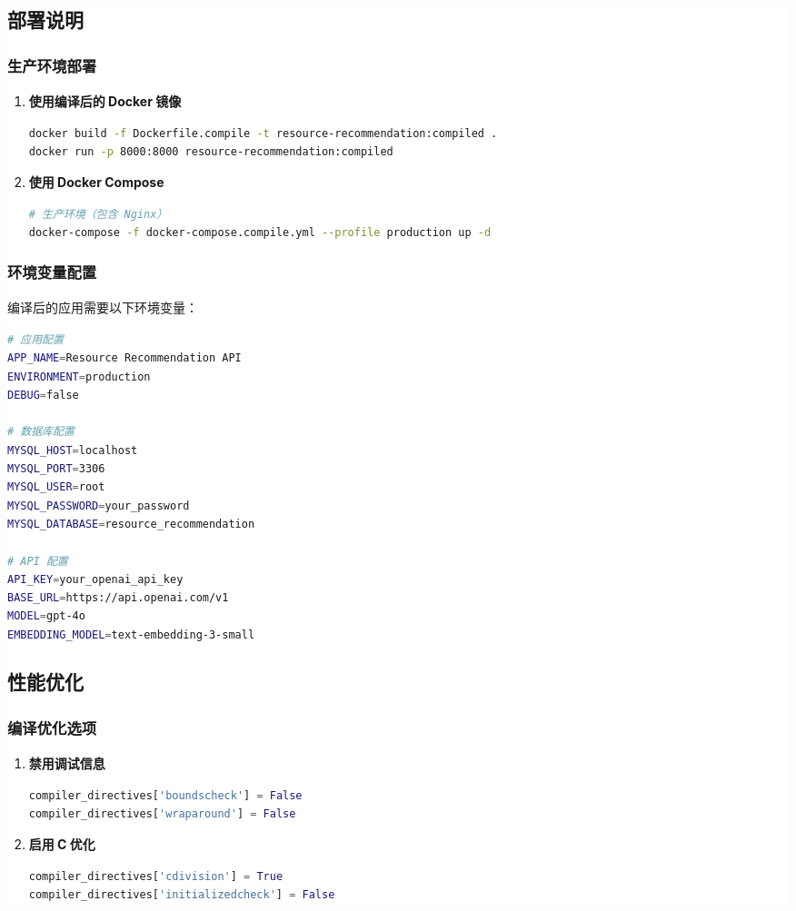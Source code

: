 ## 部署说明

### 生产环境部署

1. **使用编译后的 Docker 镜像**
   ```bash
   docker build -f Dockerfile.compile -t resource-recommendation:compiled .
   docker run -p 8000:8000 resource-recommendation:compiled
   ```

2. **使用 Docker Compose**
   ```bash
   # 生产环境（包含 Nginx）
   docker-compose -f docker-compose.compile.yml --profile production up -d
   ```

### 环境变量配置

编译后的应用需要以下环境变量：

```bash
# 应用配置
APP_NAME=Resource Recommendation API
ENVIRONMENT=production
DEBUG=false

# 数据库配置
MYSQL_HOST=localhost
MYSQL_PORT=3306
MYSQL_USER=root
MYSQL_PASSWORD=your_password
MYSQL_DATABASE=resource_recommendation

# API 配置
API_KEY=your_openai_api_key
BASE_URL=https://api.openai.com/v1
MODEL=gpt-4o
EMBEDDING_MODEL=text-embedding-3-small
```

## 性能优化

### 编译优化选项

1. **禁用调试信息**
   ```python
   compiler_directives['boundscheck'] = False
   compiler_directives['wraparound'] = False
   ```

2. **启用 C 优化**
   ```python
   compiler_directives['cdivision'] = True
   compiler_directives['initializedcheck'] = False
   ```
